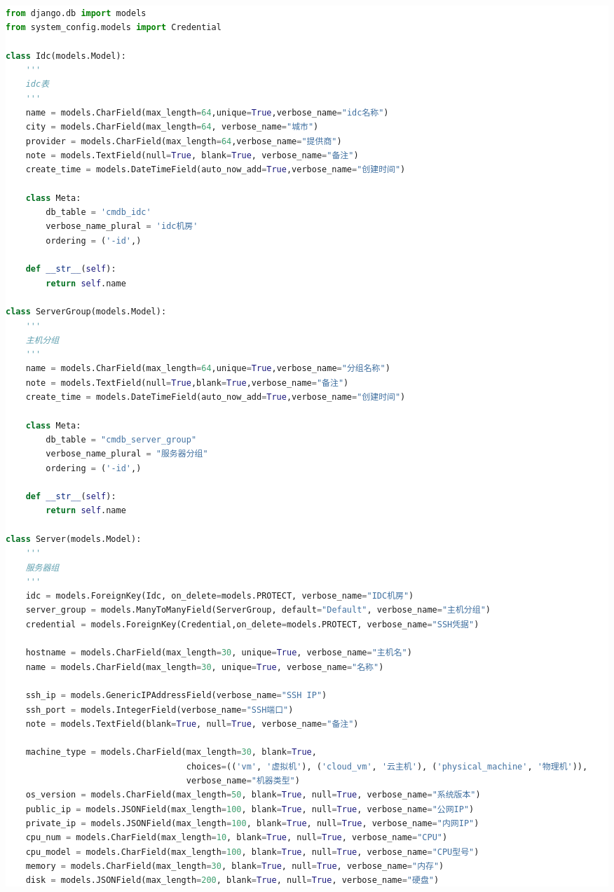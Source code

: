 ```python
from django.db import models
from system_config.models import Credential

class Idc(models.Model):
    '''
    idc表
    '''
    name = models.CharField(max_length=64,unique=True,verbose_name="idc名称")
    city = models.CharField(max_length=64, verbose_name="城市")
    provider = models.CharField(max_length=64,verbose_name="提供商")
    note = models.TextField(null=True, blank=True, verbose_name="备注")
    create_time = models.DateTimeField(auto_now_add=True,verbose_name="创建时间")

    class Meta:
        db_table = 'cmdb_idc'
        verbose_name_plural = 'idc机房'
        ordering = ('-id',)

    def __str__(self):
        return self.name

class ServerGroup(models.Model):
    '''
    主机分组
    '''
    name = models.CharField(max_length=64,unique=True,verbose_name="分组名称")
    note = models.TextField(null=True,blank=True,verbose_name="备注")
    create_time = models.DateTimeField(auto_now_add=True,verbose_name="创建时间")

    class Meta:
        db_table = "cmdb_server_group"
        verbose_name_plural = "服务器分组"
        ordering = ('-id',)

    def __str__(self):
        return self.name

class Server(models.Model):
    '''
    服务器组
    '''
    idc = models.ForeignKey(Idc, on_delete=models.PROTECT, verbose_name="IDC机房")
    server_group = models.ManyToManyField(ServerGroup, default="Default", verbose_name="主机分组")
    credential = models.ForeignKey(Credential,on_delete=models.PROTECT, verbose_name="SSH凭据")

    hostname = models.CharField(max_length=30, unique=True, verbose_name="主机名")
    name = models.CharField(max_length=30, unique=True, verbose_name="名称")

    ssh_ip = models.GenericIPAddressField(verbose_name="SSH IP")
    ssh_port = models.IntegerField(verbose_name="SSH端口")
    note = models.TextField(blank=True, null=True, verbose_name="备注")

    machine_type = models.CharField(max_length=30, blank=True,
                                    choices=(('vm', '虚拟机'), ('cloud_vm', '云主机'), ('physical_machine', '物理机')),
                                    verbose_name="机器类型")
    os_version = models.CharField(max_length=50, blank=True, null=True, verbose_name="系统版本")
    public_ip = models.JSONField(max_length=100, blank=True, null=True, verbose_name="公网IP")
    private_ip = models.JSONField(max_length=100, blank=True, null=True, verbose_name="内网IP")
    cpu_num = models.CharField(max_length=10, blank=True, null=True, verbose_name="CPU")
    cpu_model = models.CharField(max_length=100, blank=True, null=True, verbose_name="CPU型号")
    memory = models.CharField(max_length=30, blank=True, null=True, verbose_name="内存")
    disk = models.JSONField(max_length=200, blank=True, null=True, verbose_name="硬盘")
```
